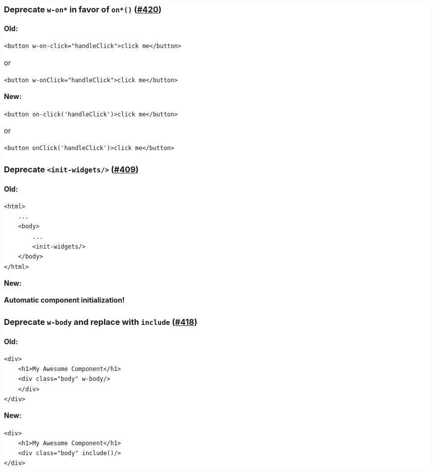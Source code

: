 ### Deprecate `w-on*` in favor of `on*()` ([#420](https://github.com/marko-js/marko/issues/420))

**Old:**
```marko
<button w-on-click="handleClick">click me</button>
```
or
```marko
<button w-onClick="handleClick">click me</button>
```

**New:**
```marko
<button on-click('handleClick')>click me</button>
```
or
```marko
<button onClick('handleClick')>click me</button>
```

### Deprecate `<init-widgets/>` ([#409](https://github.com/marko-js/marko/issues/409))

**Old:**
```marko
<html>
    ...
    <body>
        ...
        <init-widgets/>
    </body>
</html>
```

**New:**

**Automatic component initialization!**

### Deprecate `w-body` and replace with `include` ([#418](https://github.com/marko-js/marko/issues/418))

**Old:**

```marko
<div>
    <h1>My Awesome Component</h1>
    <div class="body" w-body/>
    </div>
</div>
```

**New:**

```marko
<div>
    <h1>My Awesome Component</h1>
    <div class="body" include()/>
</div>
```

